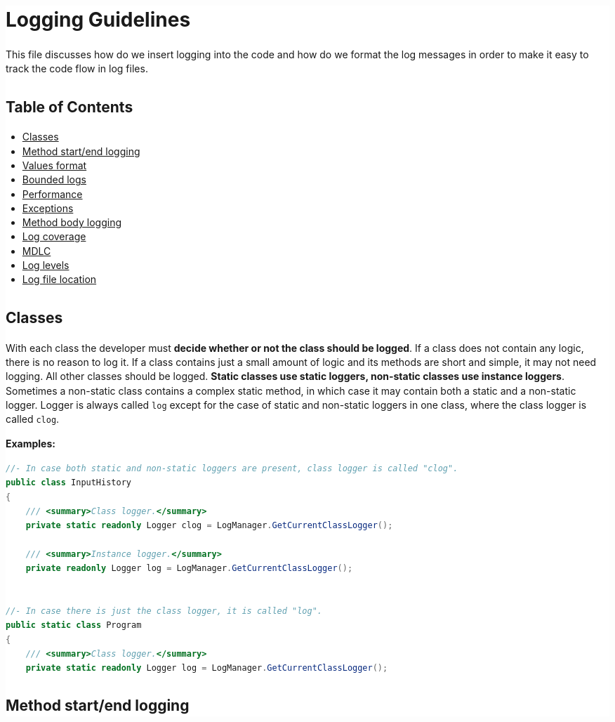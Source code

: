 # Logging Guidelines

This file discusses how do we insert logging into the code and how do we format the log messages in order to make it easy to track the code flow in log files.

## Table of Contents

  * [Classes](#classes)
  * [Method start/end logging](#method-startend-logging)
  * [Values format](#values-format)
  * [Bounded logs](#bounded-logs)
  * [Performance](#performance)
  * [Exceptions](#exceptions)
  * [Method body logging](#method-body-logging)
  * [Log coverage](#log-coverage)
  * [MDLC](#mdlc)
  * [Log levels](#log-levels)
  * [Log file location](#log-file-location)

## Classes

With each class the developer must **decide whether or not the class should be logged**. If a class does not contain any logic, there is no reason to log it. If a class contains just a small amount of logic and its methods are short and simple, it may not need logging. All other classes should be logged. **Static classes use static loggers, non-static classes use instance loggers**. Sometimes a non-static class contains a complex static method, in which case it may contain both a static and a non-static logger. Logger is always called `log` except for the case of static and non-static loggers in one class, where the class logger is called `clog`.

**Examples:**
```csharp
//- In case both static and non-static loggers are present, class logger is called "clog".
public class InputHistory
{
    /// <summary>Class logger.</summary>
    private static readonly Logger clog = LogManager.GetCurrentClassLogger();

    /// <summary>Instance logger.</summary>
    private readonly Logger log = LogManager.GetCurrentClassLogger();


//- In case there is just the class logger, it is called "log".
public static class Program
{
    /// <summary>Class logger.</summary>
    private static readonly Logger log = LogManager.GetCurrentClassLogger();

```

## Method start/end logging
